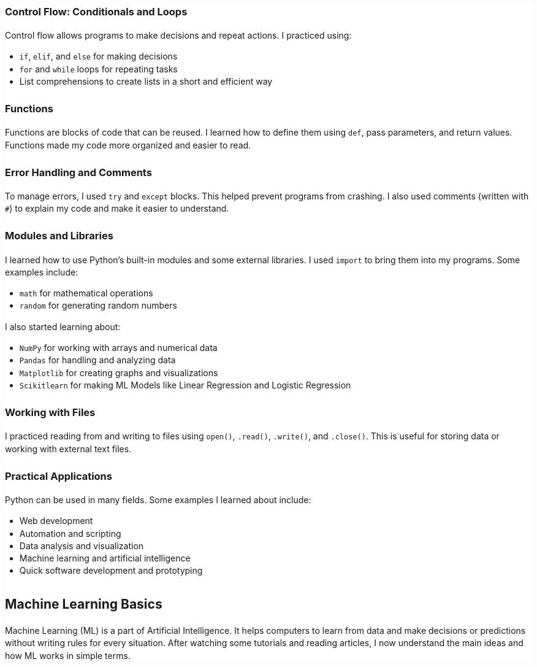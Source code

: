 ### Control Flow: Conditionals and Loops

Control flow allows programs to make decisions and repeat actions. I practiced using:

* `if`, `elif`, and `else` for making decisions
* `for` and `while` loops for repeating tasks
* List comprehensions to create lists in a short and efficient way

### Functions

Functions are blocks of code that can be reused. I learned how to define them using `def`, pass parameters, and return values. Functions made my code more organized and easier to read.

### Error Handling and Comments

To manage errors, I used `try` and `except` blocks. This helped prevent programs from crashing. I also used comments (written with `#`) to explain my code and make it easier to understand.

### Modules and Libraries

I learned how to use Python’s built-in modules and some external libraries. I used `import` to bring them into my programs. Some examples include:

* `math` for mathematical operations
* `random` for generating random numbers

I also started learning about:

* `NumPy` for working with arrays and numerical data
* `Pandas` for handling and analyzing data
* `Matplotlib` for creating graphs and visualizations
* `Scikitlearn` for making ML Models like Linear Regression and Logistic Regression 

### Working with Files

I practiced reading from and writing to files using `open()`, `.read()`, `.write()`, and `.close()`. This is useful for storing data or working with external text files.

### Practical Applications

Python can be used in many fields. Some examples I learned about include:

* Web development
* Automation and scripting
* Data analysis and visualization
* Machine learning and artificial intelligence
* Quick software development and prototyping

## Machine Learning Basics ##

Machine Learning (ML) is a part of Artificial Intelligence. It helps computers to learn from data and make decisions or predictions without writing rules for every situation. After watching some tutorials and reading articles, I now understand the main ideas and how ML works in simple terms.
